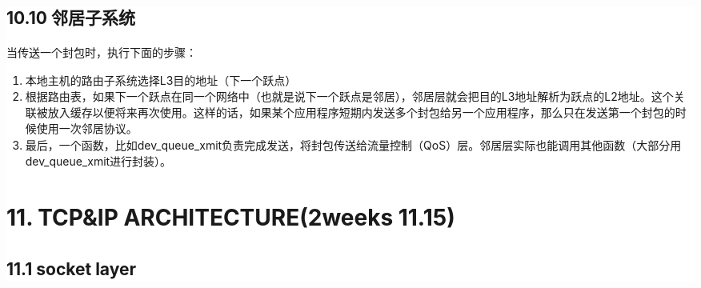 ## 10.10 邻居子系统

当传送一个封包时，执行下面的步骤：

1. 本地主机的路由子系统选择L3目的地址（下一个跃点）
2. 根据路由表，如果下一个跃点在同一个网络中（也就是说下一个跃点是邻居），邻居层就会把目的L3地址解析为跃点的L2地址。这个关联被放入缓存以便将来再次使用。这样的话，如果某个应用程序短期内发送多个封包给另一个应用程序，那么只在发送第一个封包的时候使用一次邻居协议。
3. 最后，一个函数，比如dev_queue_xmit负责完成发送，将封包传送给流量控制（QoS）层。邻居层实际也能调用其他函数（大部分用dev_queue_xmit进行封装）。

# 11. TCP&IP ARCHITECTURE(2weeks 11.15)

## 11.1 socket layer

